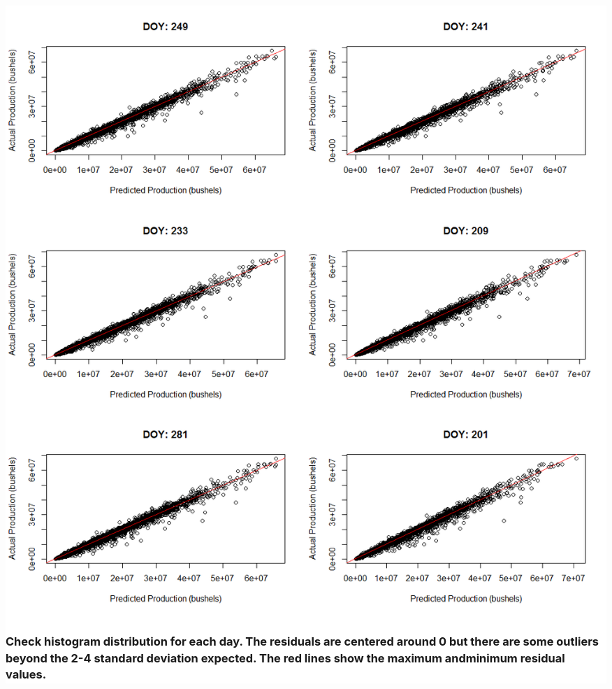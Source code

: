![](https://github.com/JLevy2/BW/blob/master/unnamed-chunk-14-1.png)![](https://github.com/JLevy2/BW/blob/master/unnamed-chunk-14-2.png)![](https://github.com/JLevy2/BW/blob/master/unnamed-chunk-14-3.png)

### Check histogram distribution for each day. The residuals are centered around 0 but there are some outliers beyond the 2-4 standard deviation expected. The red lines show the maximum andminimum residual values.

